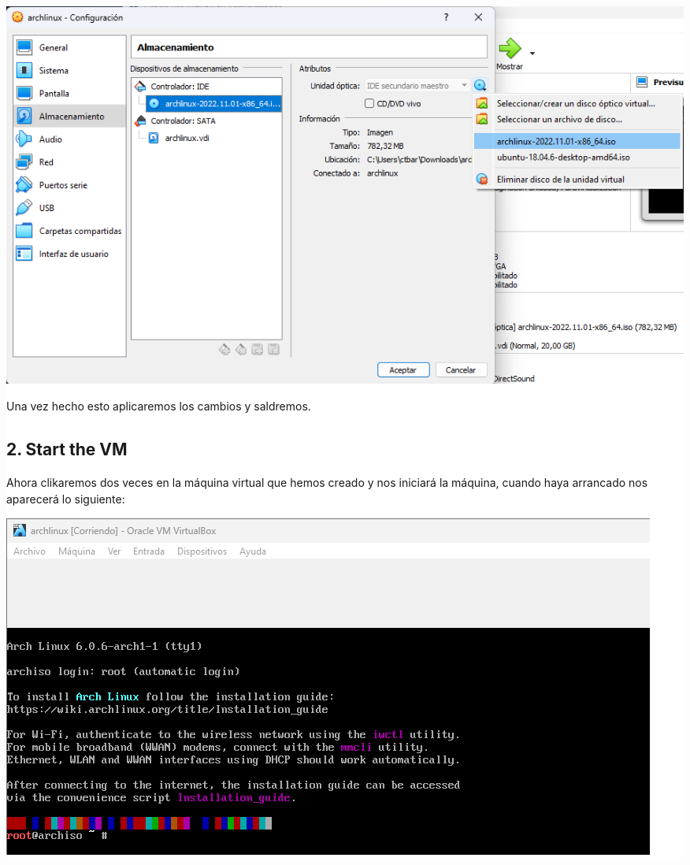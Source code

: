 ![Añadimos la ISO a la máquina que hemos creado](./ImagenesFinal/Inicio%20Iso%202.png)

Una vez hecho esto aplicaremos los cambios y saldremos.

## 2. Start the VM
Ahora clikaremos dos veces en la máquina virtual que hemos creado y nos iniciará la máquina, cuando haya arrancado nos aparecerá lo siguiente:

![Inicio de la máquina Virtual](./ImagenesFinal/Iniciomaquina.png)
